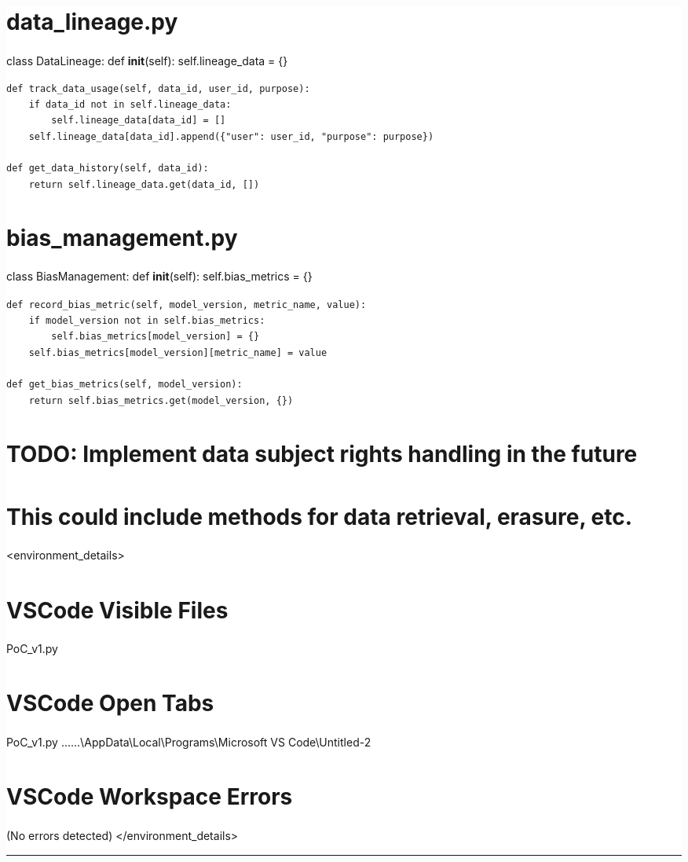 # data_lineage.py
class DataLineage:
    def __init__(self):
        self.lineage_data = {}
    
    def track_data_usage(self, data_id, user_id, purpose):
        if data_id not in self.lineage_data:
            self.lineage_data[data_id] = []
        self.lineage_data[data_id].append({"user": user_id, "purpose": purpose})
    
    def get_data_history(self, data_id):
        return self.lineage_data.get(data_id, [])

# bias_management.py
class BiasManagement:
    def __init__(self):
        self.bias_metrics = {}
    
    def record_bias_metric(self, model_version, metric_name, value):
        if model_version not in self.bias_metrics:
            self.bias_metrics[model_version] = {}
        self.bias_metrics[model_version][metric_name] = value
    
    def get_bias_metrics(self, model_version):
        return self.bias_metrics.get(model_version, {})

# TODO: Implement data subject rights handling in the future
# This could include methods for data retrieval, erasure, etc.
<environment_details>
# VSCode Visible Files
PoC_v1.py

# VSCode Open Tabs
PoC_v1.py
..\..\..\AppData\Local\Programs\Microsoft VS Code\Untitled-2

# VSCode Workspace Errors
(No errors detected)
</environment_details>

---
